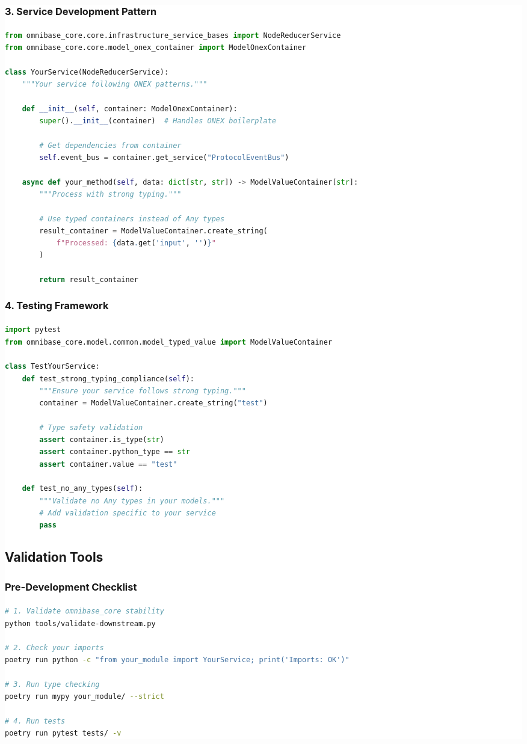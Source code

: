 ### 3. Service Development Pattern

```python
from omnibase_core.core.infrastructure_service_bases import NodeReducerService
from omnibase_core.core.model_onex_container import ModelOnexContainer

class YourService(NodeReducerService):
    """Your service following ONEX patterns."""

    def __init__(self, container: ModelOnexContainer):
        super().__init__(container)  # Handles ONEX boilerplate

        # Get dependencies from container
        self.event_bus = container.get_service("ProtocolEventBus")

    async def your_method(self, data: dict[str, str]) -> ModelValueContainer[str]:
        """Process with strong typing."""

        # Use typed containers instead of Any types
        result_container = ModelValueContainer.create_string(
            f"Processed: {data.get('input', '')}"
        )

        return result_container
```

### 4. Testing Framework

```python
import pytest
from omnibase_core.model.common.model_typed_value import ModelValueContainer

class TestYourService:
    def test_strong_typing_compliance(self):
        """Ensure your service follows strong typing."""
        container = ModelValueContainer.create_string("test")

        # Type safety validation
        assert container.is_type(str)
        assert container.python_type == str
        assert container.value == "test"

    def test_no_any_types(self):
        """Validate no Any types in your models."""
        # Add validation specific to your service
        pass
```

## Validation Tools

### Pre-Development Checklist
```bash
# 1. Validate omnibase_core stability  
python tools/validate-downstream.py

# 2. Check your imports
poetry run python -c "from your_module import YourService; print('Imports: OK')"

# 3. Run type checking
poetry run mypy your_module/ --strict

# 4. Run tests
poetry run pytest tests/ -v
```